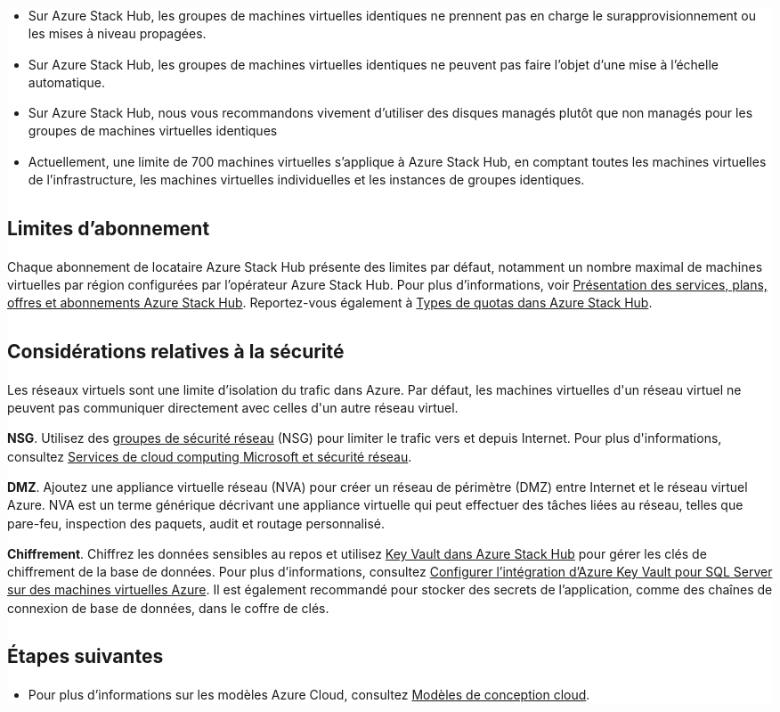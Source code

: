 -   Sur Azure Stack Hub, les groupes de machines virtuelles identiques ne prennent pas en charge le surapprovisionnement ou les mises à niveau propagées.

-   Sur Azure Stack Hub, les groupes de machines virtuelles identiques ne peuvent pas faire l’objet d’une mise à l’échelle automatique.

-   Sur Azure Stack Hub, nous vous recommandons vivement d’utiliser des disques managés plutôt que non managés pour les groupes de machines virtuelles identiques

-   Actuellement, une limite de 700 machines virtuelles s’applique à Azure Stack Hub, en comptant toutes les machines virtuelles de l’infrastructure, les machines virtuelles individuelles et les instances de groupes identiques.

## <a name="subscription-limits"></a>Limites d’abonnement

Chaque abonnement de locataire Azure Stack Hub présente des limites par défaut, notamment un nombre maximal de machines virtuelles par région configurées par l’opérateur Azure Stack Hub. Pour plus d’informations, voir [Présentation des services, plans, offres et abonnements Azure Stack Hub](https://docs.microsoft.com/azure-stack/operator/service-plan-offer-subscription-overview). Reportez-vous également à [Types de quotas dans Azure Stack Hub](https://docs.microsoft.com/azure-stack/operator/azure-stack-quota-types).

## <a name="security-considerations"></a>Considérations relatives à la sécurité

Les réseaux virtuels sont une limite d’isolation du trafic dans Azure. Par défaut, les machines virtuelles d'un réseau virtuel ne peuvent pas communiquer directement avec celles d'un autre réseau virtuel.

**NSG**. Utilisez des [groupes de sécurité réseau](https://docs.microsoft.com/azure/virtual-network/virtual-networks-nsg) (NSG) pour limiter le trafic vers et depuis Internet. Pour plus d'informations, consultez [Services de cloud computing Microsoft et sécurité réseau](https://docs.microsoft.com/azure/best-practices-network-security).

**DMZ**. Ajoutez une appliance virtuelle réseau (NVA) pour créer un réseau de périmètre (DMZ) entre Internet et le réseau virtuel Azure. NVA est un terme générique décrivant une appliance virtuelle qui peut effectuer des tâches liées au réseau, telles que pare-feu, inspection des paquets, audit et routage personnalisé.

**Chiffrement**. Chiffrez les données sensibles au repos et utilisez [Key Vault dans Azure Stack Hub](https://docs.microsoft.com/azure-stack/user/azure-stack-key-vault-manage-portal) pour gérer les clés de chiffrement de la base de données. Pour plus d’informations, consultez [Configurer l’intégration d’Azure Key Vault pour SQL Server sur des machines virtuelles Azure](https://docs.microsoft.com/azure/virtual-machines/virtual-machines-windows-ps-sql-keyvault). Il est également recommandé pour stocker des secrets de l’application, comme des chaînes de connexion de base de données, dans le coffre de clés.

## <a name="next-steps"></a>Étapes suivantes

- Pour plus d’informations sur les modèles Azure Cloud, consultez [Modèles de conception cloud](https://docs.microsoft.com/azure/architecture/patterns).
